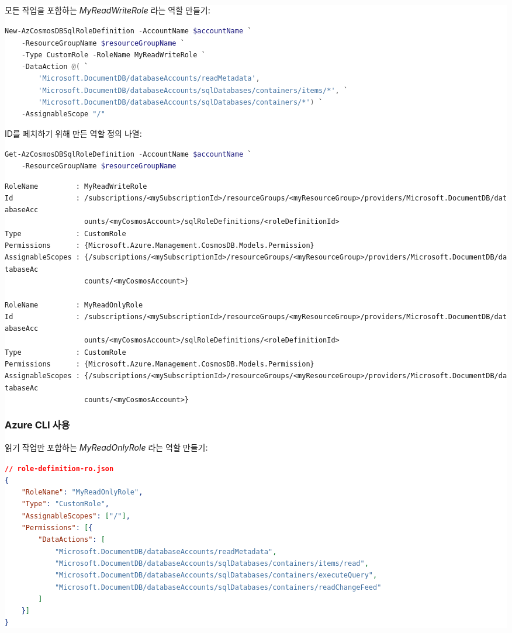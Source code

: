 모든 작업을 포함하는 *MyReadWriteRole* 라는 역할 만들기:

```powershell
New-AzCosmosDBSqlRoleDefinition -AccountName $accountName `
    -ResourceGroupName $resourceGroupName `
    -Type CustomRole -RoleName MyReadWriteRole `
    -DataAction @( `
        'Microsoft.DocumentDB/databaseAccounts/readMetadata',
        'Microsoft.DocumentDB/databaseAccounts/sqlDatabases/containers/items/*', `
        'Microsoft.DocumentDB/databaseAccounts/sqlDatabases/containers/*') `
    -AssignableScope "/"
```

ID를 페치하기 위해 만든 역할 정의 나열:

```powershell
Get-AzCosmosDBSqlRoleDefinition -AccountName $accountName `
    -ResourceGroupName $resourceGroupName
```

```
RoleName         : MyReadWriteRole
Id               : /subscriptions/<mySubscriptionId>/resourceGroups/<myResourceGroup>/providers/Microsoft.DocumentDB/databaseAcc
                   ounts/<myCosmosAccount>/sqlRoleDefinitions/<roleDefinitionId>
Type             : CustomRole
Permissions      : {Microsoft.Azure.Management.CosmosDB.Models.Permission}
AssignableScopes : {/subscriptions/<mySubscriptionId>/resourceGroups/<myResourceGroup>/providers/Microsoft.DocumentDB/databaseAc
                   counts/<myCosmosAccount>}

RoleName         : MyReadOnlyRole
Id               : /subscriptions/<mySubscriptionId>/resourceGroups/<myResourceGroup>/providers/Microsoft.DocumentDB/databaseAcc
                   ounts/<myCosmosAccount>/sqlRoleDefinitions/<roleDefinitionId>
Type             : CustomRole
Permissions      : {Microsoft.Azure.Management.CosmosDB.Models.Permission}
AssignableScopes : {/subscriptions/<mySubscriptionId>/resourceGroups/<myResourceGroup>/providers/Microsoft.DocumentDB/databaseAc
                   counts/<myCosmosAccount>}
```

### <a name="using-the-azure-cli"></a>Azure CLI 사용

읽기 작업만 포함하는 *MyReadOnlyRole* 라는 역할 만들기:

```json
// role-definition-ro.json
{
    "RoleName": "MyReadOnlyRole",
    "Type": "CustomRole",
    "AssignableScopes": ["/"],
    "Permissions": [{
        "DataActions": [
            "Microsoft.DocumentDB/databaseAccounts/readMetadata",
            "Microsoft.DocumentDB/databaseAccounts/sqlDatabases/containers/items/read",
            "Microsoft.DocumentDB/databaseAccounts/sqlDatabases/containers/executeQuery",
            "Microsoft.DocumentDB/databaseAccounts/sqlDatabases/containers/readChangeFeed"
        ]
    }]
}
```
